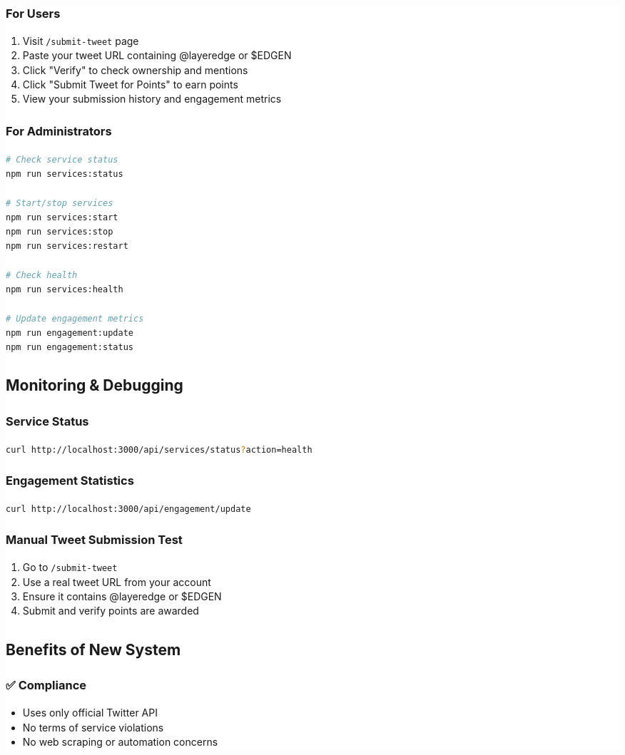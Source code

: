 ### For Users
1. Visit `/submit-tweet` page
2. Paste your tweet URL containing @layeredge or $EDGEN
3. Click "Verify" to check ownership and mentions
4. Click "Submit Tweet for Points" to earn points
5. View your submission history and engagement metrics

### For Administrators
```bash
# Check service status
npm run services:status

# Start/stop services
npm run services:start
npm run services:stop
npm run services:restart

# Check health
npm run services:health

# Update engagement metrics
npm run engagement:update
npm run engagement:status
```

## Monitoring & Debugging

### Service Status
```bash
curl http://localhost:3000/api/services/status?action=health
```

### Engagement Statistics
```bash
curl http://localhost:3000/api/engagement/update
```

### Manual Tweet Submission Test
1. Go to `/submit-tweet`
2. Use a real tweet URL from your account
3. Ensure it contains @layeredge or $EDGEN
4. Submit and verify points are awarded

## Benefits of New System

### ✅ Compliance
- Uses only official Twitter API
- No terms of service violations
- No web scraping or automation concerns
